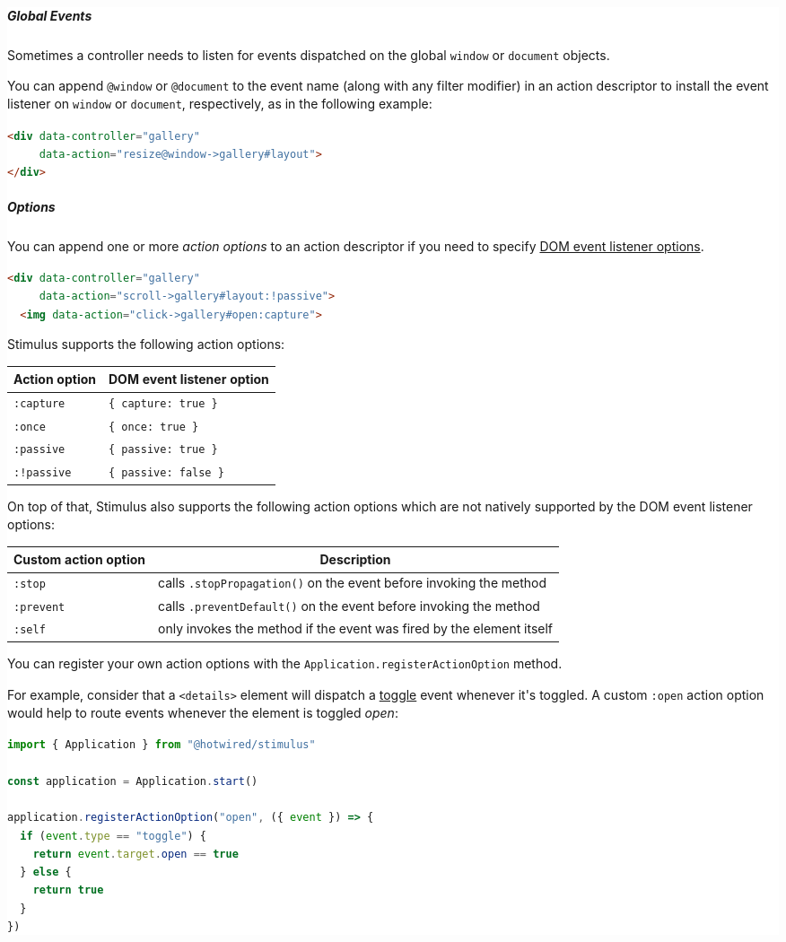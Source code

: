 ##### Global Events

Sometimes a controller needs to listen for events dispatched on the global `window` or `document` objects.

You can append `@window` or `@document` to the event name (along with any filter modifier) in an action descriptor to install the event listener on `window` or `document`, respectively, as in the following example:

<meta data-controller="callout" data-callout-text-value="resize@window">

```html
<div data-controller="gallery"
     data-action="resize@window->gallery#layout">
</div>
```

##### Options

You can append one or more _action options_ to an action descriptor if you need to specify [DOM event listener options](https://developer.mozilla.org/en-US/docs/Web/API/EventTarget/addEventListener#Parameters).

<meta data-controller="callout" data-callout-text-value=":!passive">
<meta data-controller="callout" data-callout-text-value=":capture">

```html
<div data-controller="gallery"
     data-action="scroll->gallery#layout:!passive">
  <img data-action="click->gallery#open:capture">
```

Stimulus supports the following action options:

Action option | DOM event listener option
------------- | -------------------------
`:capture`    | `{ capture: true }`
`:once`       | `{ once: true }`
`:passive`    | `{ passive: true }`
`:!passive`   | `{ passive: false }`

On top of that, Stimulus also supports the following action options which are not natively supported by the DOM event listener options:

Custom action option | Description
-------------------- | -----------
`:stop`              | calls `.stopPropagation()` on the event before invoking the method
`:prevent`           | calls `.preventDefault()` on the event before invoking the method
`:self`              | only invokes the method if the event was fired by the element itself

You can register your own action options with the `Application.registerActionOption` method.

For example, consider that a `<details>` element will dispatch a [toggle][]
event whenever it's toggled. A custom `:open` action option would help
to route events whenever the element is toggled _open_:

```javascript
import { Application } from "@hotwired/stimulus"

const application = Application.start()

application.registerActionOption("open", ({ event }) => {
  if (event.type == "toggle") {
    return event.target.open == true
  } else {
    return true
  }
})
```


[toggle]: https://developer.mozilla.org/en-US/docs/Web/API/HTMLDetailsElement/toggle_event
[Event]: https://developer.mozilla.org/en-US/docs/web/api/event
[Element]: https://developer.mozilla.org/en-US/docs/Web/API/element